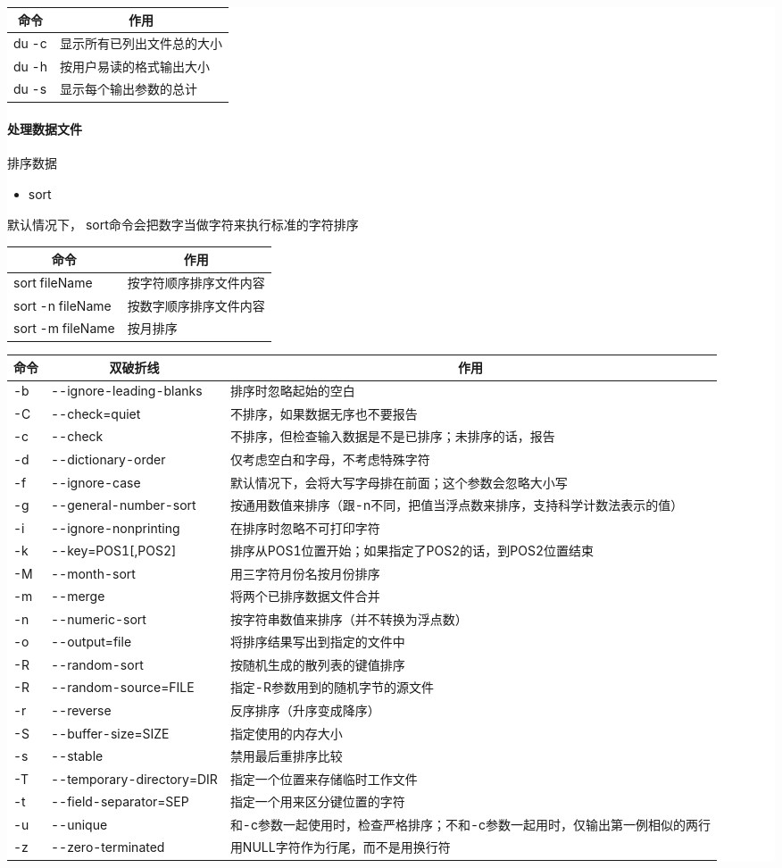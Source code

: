 |命令 | 作用 |
| --- | --- |
| du -c | 显示所有已列出文件总的大小
| du -h | 按用户易读的格式输出大小
| du -s | 显示每个输出参数的总计

#### 处理数据文件 ####

排序数据

- sort

默认情况下， sort命令会把数字当做字符来执行标准的字符排序

|命令 | 作用 |
| --- | --- |
| sort fileName | 按字符顺序排序文件内容 |
| sort -n fileName | 按数字顺序排序文件内容 |
| sort -m fileName | 按月排序 |

|命令| 双破折线 | 作用 |
| --- | --- | --- |
|-b |--ignore-leading-blanks |排序时忽略起始的空白
|-C |--check=quiet |不排序，如果数据无序也不要报告
|-c |--check |不排序，但检查输入数据是不是已排序；未排序的话，报告
|-d |--dictionary-order |仅考虑空白和字母，不考虑特殊字符
|-f |--ignore-case |默认情况下，会将大写字母排在前面；这个参数会忽略大小写
|-g |--general-number-sort |按通用数值来排序（跟-n不同，把值当浮点数来排序，支持科学计数法表示的值）
|-i |--ignore-nonprinting |在排序时忽略不可打印字符
|-k |--key=POS1[,POS2] |排序从POS1位置开始；如果指定了POS2的话，到POS2位置结束
|-M |--month-sort |用三字符月份名按月份排序
|-m |--merge |将两个已排序数据文件合并
|-n |--numeric-sort |按字符串数值来排序（并不转换为浮点数）
|-o |--output=file |将排序结果写出到指定的文件中
|-R |--random-sort |按随机生成的散列表的键值排序
|-R |--random-source=FILE |指定-R参数用到的随机字节的源文件
|-r |--reverse |反序排序（升序变成降序）
|-S |--buffer-size=SIZE |指定使用的内存大小
|-s |--stable |禁用最后重排序比较
|-T |--temporary-directory=DIR |指定一个位置来存储临时工作文件
|-t |--field-separator=SEP |指定一个用来区分键位置的字符
|-u |--unique |和-c参数一起使用时，检查严格排序；不和-c参数一起用时，仅输出第一例相似的两行
|-z |--zero-terminated |用NULL字符作为行尾，而不是用换行符
